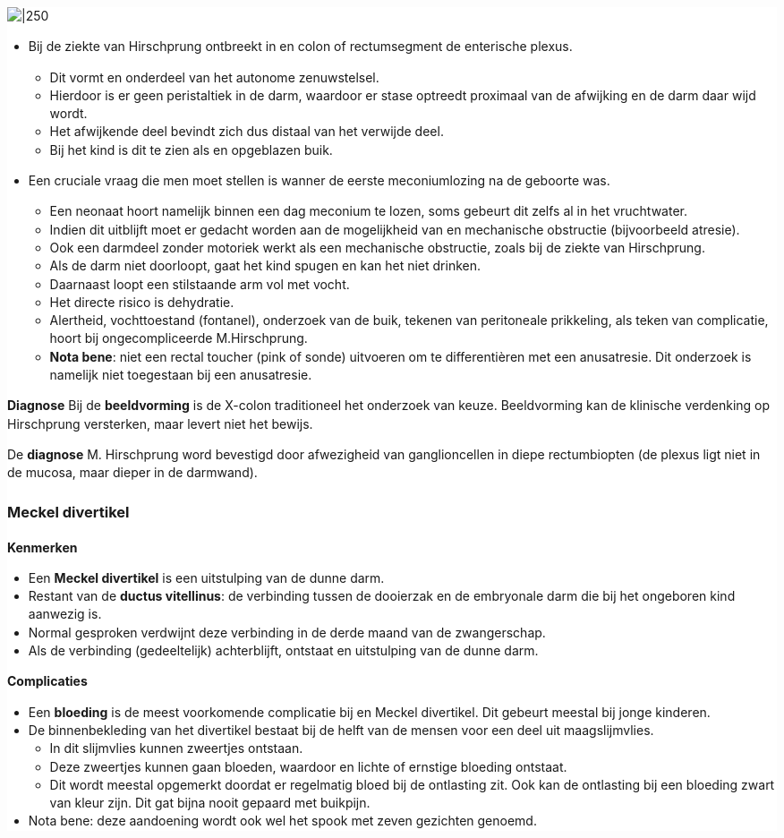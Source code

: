 




![|250](https://i.imgur.com/69z8msS.png)

- Bij de ziekte van Hirschprung ontbreekt in en colon of rectumsegment de enterische plexus.
	 - Dit vormt en onderdeel van het autonome zenuwstelsel.
	 - Hierdoor is er geen peristaltiek in de darm, waardoor er stase optreedt proximaal van de afwijking en de darm daar wijd wordt.
	 - Het afwijkende deel bevindt zich dus distaal van het verwijde deel.
	 - Bij het kind is dit te zien als en opgeblazen buik.

- Een cruciale vraag die men moet stellen is wanner de eerste meconiumlozing na de geboorte was.
    - Een neonaat hoort namelijk binnen een dag meconium te lozen, soms gebeurt dit zelfs al in het vruchtwater.
    - Indien dit uitblijft moet er gedacht worden aan de mogelijkheid van en mechanische obstructie (bijvoorbeeld atresie). 
    - Ook een darmdeel zonder motoriek werkt als een mechanische obstructie, zoals bij de ziekte van Hirschprung.
    - Als de darm niet doorloopt, gaat het kind spugen en kan het niet drinken.
    - Daarnaast loopt een stilstaande arm vol met vocht.
    - Het directe risico is dehydratie. 
    - Alertheid, vochttoestand (fontanel), onderzoek van de buik, tekenen van peritoneale prikkeling, als teken van complicatie, hoort bij ongecompliceerde M.Hirschprung.
    - **Nota bene**: niet een rectal toucher (pink of sonde) uitvoeren om te differentièren met een anusatresie. Dit onderzoek is namelijk niet toegestaan bij een anusatresie.

**Diagnose**
Bij de **beeldvorming** is de X-colon traditioneel het onderzoek van keuze. 
Beeldvorming kan de klinische verdenking op Hirschprung versterken, maar levert niet het bewijs.

De **diagnose** M. Hirschprung word bevestigd door afwezigheid van ganglioncellen in diepe rectumbiopten (de plexus ligt niet in de mucosa, maar dieper in de darmwand).

</div></div>



### Meckel divertikel

**Kenmerken**

- Een **Meckel divertikel** is een uitstulping van de dunne darm.
- Restant van de **ductus vitellinus**: de verbinding tussen de dooierzak en de embryonale darm die bij het ongeboren kind aanwezig is.
- Normal gesproken verdwijnt deze verbinding in de derde maand van de zwangerschap. 
- Als de verbinding (gedeeltelijk) achterblijft, ontstaat en uitstulping van de dunne darm.

**Complicaties**

- Een **bloeding** is de meest voorkomende complicatie bij en Meckel divertikel. Dit gebeurt
meestal bij jonge kinderen.
- De binnenbekleding van het divertikel bestaat bij de helft van de mensen voor een deel uit maagslijmvlies.
    - In dit slijmvlies kunnen zweertjes ontstaan.
    - Deze zweertjes kunnen gaan bloeden, waardoor en lichte of ernstige bloeding ontstaat.
    - Dit wordt meestal opgemerkt doordat er regelmatig bloed bij de ontlasting zit. Ook kan de ontlasting bij een bloeding zwart van kleur zijn. Dit gat bijna nooit gepaard met buikpijn.
- Nota bene: deze aandoening wordt ook wel het spook met zeven gezichten genoemd.

